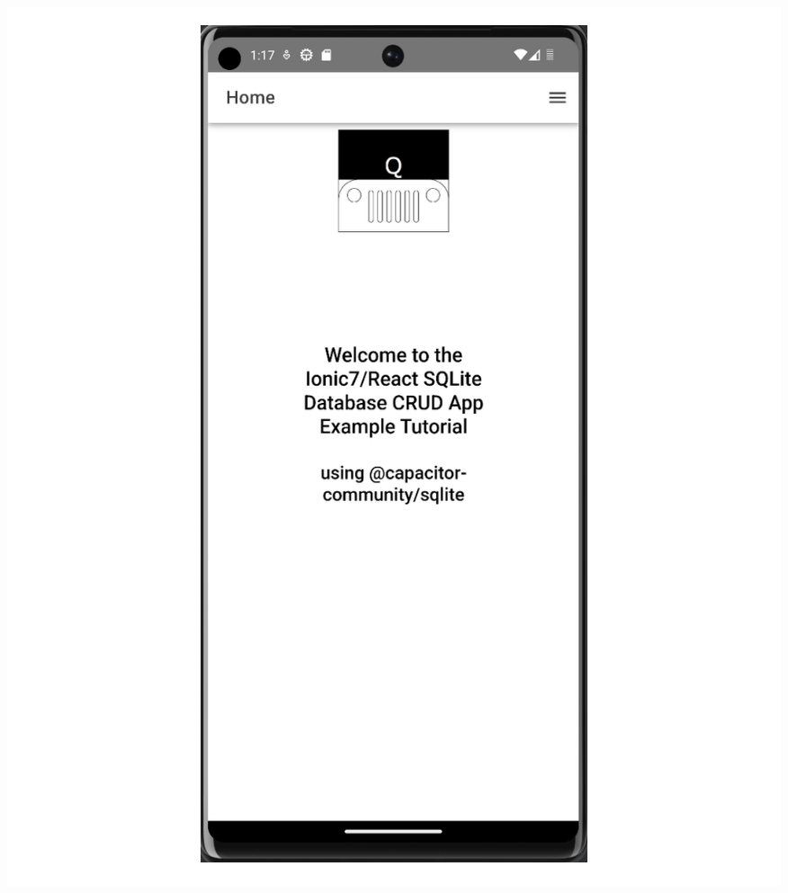  <div align="center"><br><img src="/images/Part2-Android-Ionic7-React-SQLite-HomePage.png" width="50%" /></div><br>
